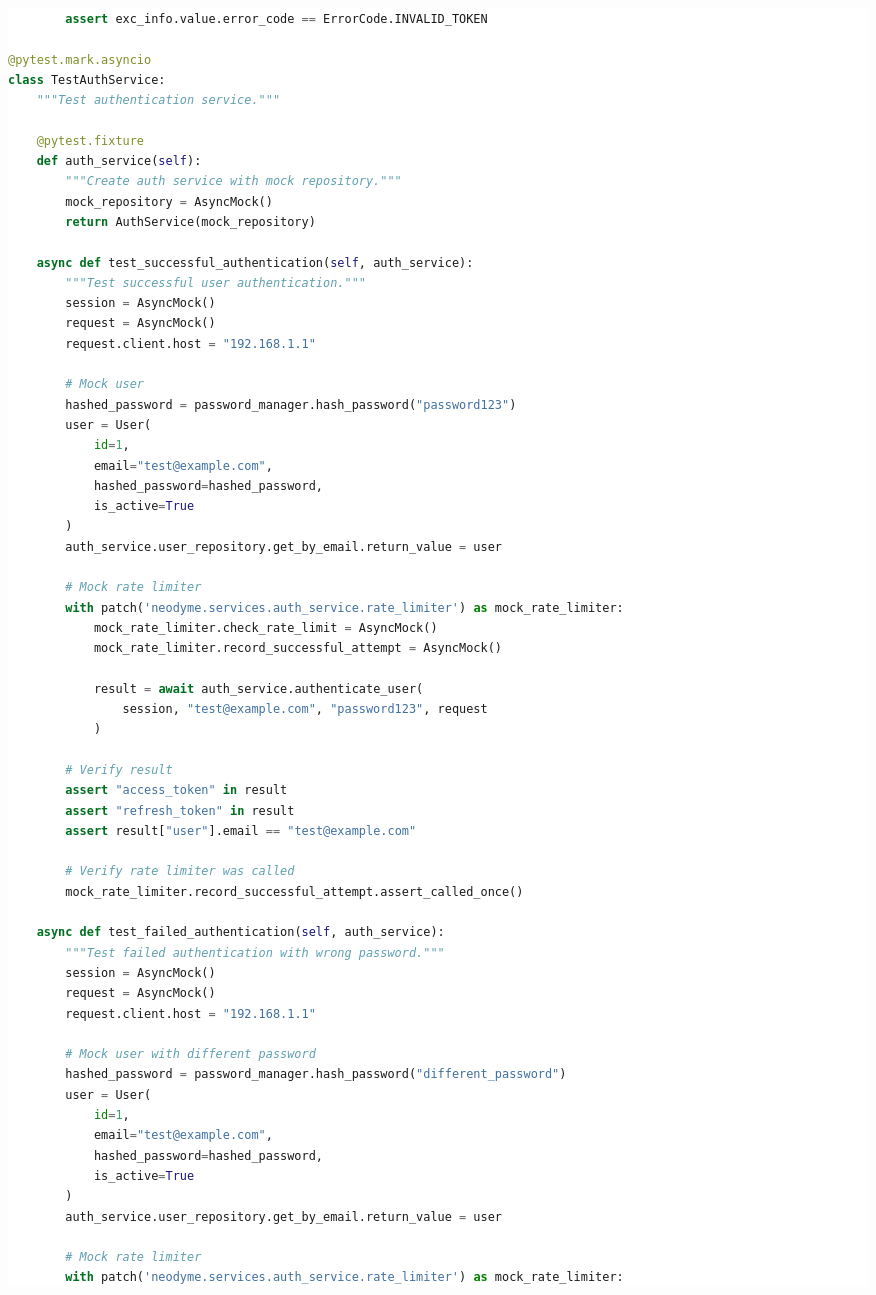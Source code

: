 ```python
        assert exc_info.value.error_code == ErrorCode.INVALID_TOKEN

@pytest.mark.asyncio
class TestAuthService:
    """Test authentication service."""
    
    @pytest.fixture
    def auth_service(self):
        """Create auth service with mock repository."""
        mock_repository = AsyncMock()
        return AuthService(mock_repository)
    
    async def test_successful_authentication(self, auth_service):
        """Test successful user authentication."""
        session = AsyncMock()
        request = AsyncMock()
        request.client.host = "192.168.1.1"
        
        # Mock user
        hashed_password = password_manager.hash_password("password123")
        user = User(
            id=1,
            email="test@example.com",
            hashed_password=hashed_password,
            is_active=True
        )
        auth_service.user_repository.get_by_email.return_value = user
        
        # Mock rate limiter
        with patch('neodyme.services.auth_service.rate_limiter') as mock_rate_limiter:
            mock_rate_limiter.check_rate_limit = AsyncMock()
            mock_rate_limiter.record_successful_attempt = AsyncMock()
            
            result = await auth_service.authenticate_user(
                session, "test@example.com", "password123", request
            )
        
        # Verify result
        assert "access_token" in result
        assert "refresh_token" in result
        assert result["user"].email == "test@example.com"
        
        # Verify rate limiter was called
        mock_rate_limiter.record_successful_attempt.assert_called_once()
    
    async def test_failed_authentication(self, auth_service):
        """Test failed authentication with wrong password."""
        session = AsyncMock()
        request = AsyncMock()
        request.client.host = "192.168.1.1"
        
        # Mock user with different password
        hashed_password = password_manager.hash_password("different_password")
        user = User(
            id=1,
            email="test@example.com",
            hashed_password=hashed_password,
            is_active=True
        )
        auth_service.user_repository.get_by_email.return_value = user
        
        # Mock rate limiter
        with patch('neodyme.services.auth_service.rate_limiter') as mock_rate_limiter:
```